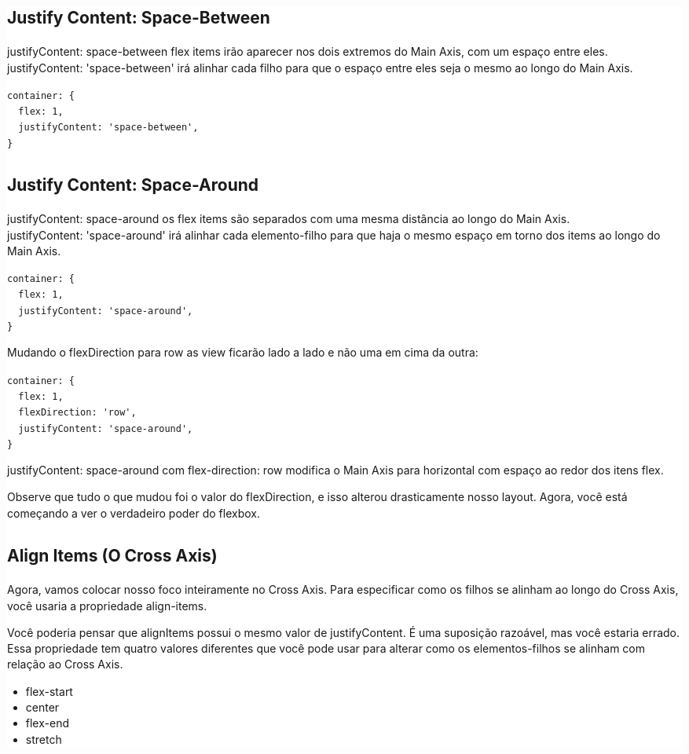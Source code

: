 ## Justify Content: Space-Between

justifyContent: space-between flex items irão aparecer nos dois extremos do Main Axis, com um espaço entre eles.  
justifyContent: 'space-between' irá alinhar cada filho para que o espaço entre eles seja o mesmo ao longo do Main Axis. ​

```
container: {
  flex: 1,
  justifyContent: 'space-between',
}
```

## Justify Content: Space-Around

justifyContent: space-around os flex items são separados com uma mesma distância ao longo do Main Axis.  
justifyContent: 'space-around' irá alinhar cada elemento-filho para que haja o mesmo espaço em torno dos items ao longo do Main Axis. ​


```
container: {
  flex: 1,
  justifyContent: 'space-around',
}
```

Mudando o flexDirection para row as view ficarão lado a lado e não uma em cima da outra: 


```
container: {
  flex: 1,
  flexDirection: 'row',
  justifyContent: 'space-around',
}
```

justifyContent: space-around com flex-direction: row modifica o Main Axis para horizontal com espaço ao redor dos itens flex.  

Observe que tudo o que mudou foi o valor do flexDirection, e isso alterou drasticamente nosso layout. Agora, você está começando a ver o verdadeiro poder do flexbox.

## Align Items (O Cross Axis)

Agora, vamos colocar nosso foco inteiramente no Cross Axis. Para especificar como os filhos se alinham ao longo do Cross Axis, você usaria a propriedade align-items.

Você poderia pensar que alignItems possui o mesmo valor de justifyContent. É uma suposição razoável, mas você estaria errado. Essa propriedade tem quatro valores diferentes que você pode usar para alterar como os elementos-filhos se alinham com relação ao Cross Axis.

* flex-start
* center
* flex-end
* stretch
